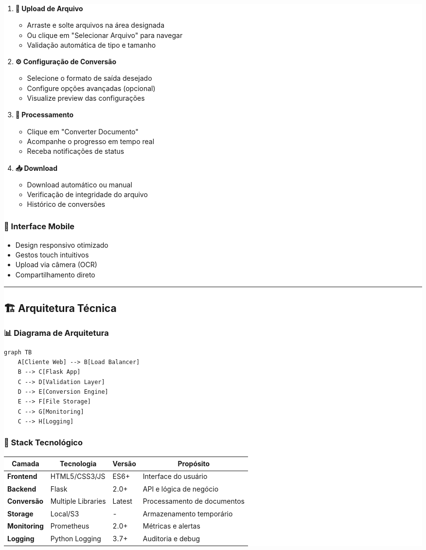 1. **📁 Upload de Arquivo**
   - Arraste e solte arquivos na área designada
   - Ou clique em "Selecionar Arquivo" para navegar
   - Validação automática de tipo e tamanho

2. **⚙️ Configuração de Conversão**
   - Selecione o formato de saída desejado
   - Configure opções avançadas (opcional)
   - Visualize preview das configurações

3. **🔄 Processamento**
   - Clique em "Converter Documento"
   - Acompanhe o progresso em tempo real
   - Receba notificações de status

4. **📥 Download**
   - Download automático ou manual
   - Verificação de integridade do arquivo
   - Histórico de conversões

### 📱 Interface Mobile

- Design responsivo otimizado
- Gestos touch intuitivos
- Upload via câmera (OCR)
- Compartilhamento direto

---

## 🏗️ Arquitetura Técnica

### 📊 Diagrama de Arquitetura

```mermaid
graph TB
    A[Cliente Web] --> B[Load Balancer]
    B --> C[Flask App]
    C --> D[Validation Layer]
    D --> E[Conversion Engine]
    E --> F[File Storage]
    C --> G[Monitoring]
    C --> H[Logging]
```

### 🔧 Stack Tecnológico

| Camada | Tecnologia | Versão | Propósito |
|--------|------------|--------|----------|
| **Frontend** | HTML5/CSS3/JS | ES6+ | Interface do usuário |
| **Backend** | Flask | 2.0+ | API e lógica de negócio |
| **Conversão** | Multiple Libraries | Latest | Processamento de documentos |
| **Storage** | Local/S3 | - | Armazenamento temporário |
| **Monitoring** | Prometheus | 2.0+ | Métricas e alertas |
| **Logging** | Python Logging | 3.7+ | Auditoria e debug |
